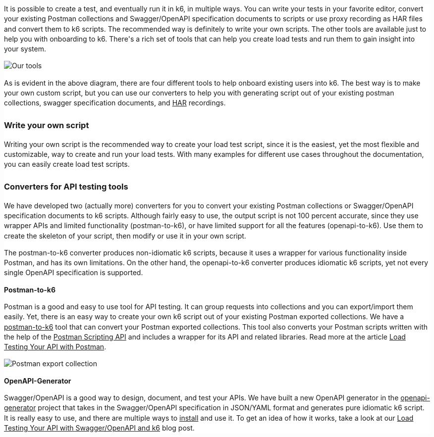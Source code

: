 It is possible to create a test, and eventually run it in k6, in multiple ways. You can write your tests in your favorite editor, convert your existing Postman collections and Swagger/OpenAPI specification documents to scripts or use proxy recording as HAR files and convert them to k6 scripts. The recommended way is definitely to write your own scripts. The other tools are available just to help you with onboarding to k6. There's a rich set of tools that can help you create load tests and run them to gain insight into your system.

![Our tools](./images/our-tools.png)

As is evident in the above diagram, there are four different tools to help onboard existing users into k6. The best way is to make your own custom script, but you can use our converters to help you with generating script out of your existing postman collections, swagger specification documents, and [HAR](<https://en.wikipedia.org/wiki/HAR_(file_format)>) recordings.

### Write your own script

Writing your own script is the recommended way to create your load test script, since it is the easiest, yet the most flexible and customizable, way to create and run your load tests. With many examples for different use cases throughout the documentation, you can easily create load test scripts.

### Converters for API testing tools

We have developed two (actually more) converters for you to convert your existing Postman collections or Swagger/OpenAPI specification documents to k6 scripts. Although fairly easy to use, the output script is not 100 percent accurate, since they use wrapper APIs and limited functionality (postman-to-k6), or have limited support for all the features (openapi-to-k6). Use them to create the skeleton of your script, then modify or use it in your own script.

The postman-to-k6 converter produces non-idiomatic k6 scripts, because it uses a wrapper for various functionality inside Postman, and has its own limitations. On the other hand, the openapi-to-k6 converter produces idiomatic k6 scripts, yet not every single OpenAPI specification is supported.

**Postman-to-k6**

Postman is a good and easy to use tool for API testing. It can group requests into collections and you can export/import them easily. Yet, there is an easy way to create your own k6 script out of your existing Postman exported collections. We have a [postman-to-k6](https://github.com/apideck-libraries/postman-to-k6) tool that can convert your Postman exported collections. This tool also converts your Postman scripts written with the help of the [Postman Scripting API](https://learning.postman.com/docs/postman/scripts/postman-sandbox-api-reference/) and includes a wrapper for its API and related libraries. Read more at the article [Load Testing Your API with Postman](https://k6.io/blog/load-testing-with-postman-collections).

![Postman export collection](./images/postman-export.png)

**OpenAPI-Generator**

Swagger/OpenAPI is a good way to design, document, and test your APIs.
We have built a new OpenAPI generator in the [openapi-generator](https://openapi-generator.tech/docs/generators/k6/) project that takes in the Swagger/OpenAPI specification in JSON/YAML format and generates pure idiomatic k6 script.
It is really easy to use, and there are multiple ways to [install](https://github.com/OpenAPITools/openapi-generator#1---installation) and use it. To get an idea of how it works, take a look at our [Load Testing Your API with Swagger/OpenAPI and k6](https://k6.io/blog/load-testing-your-api-with-swagger-openapi-and-k6) blog post.
